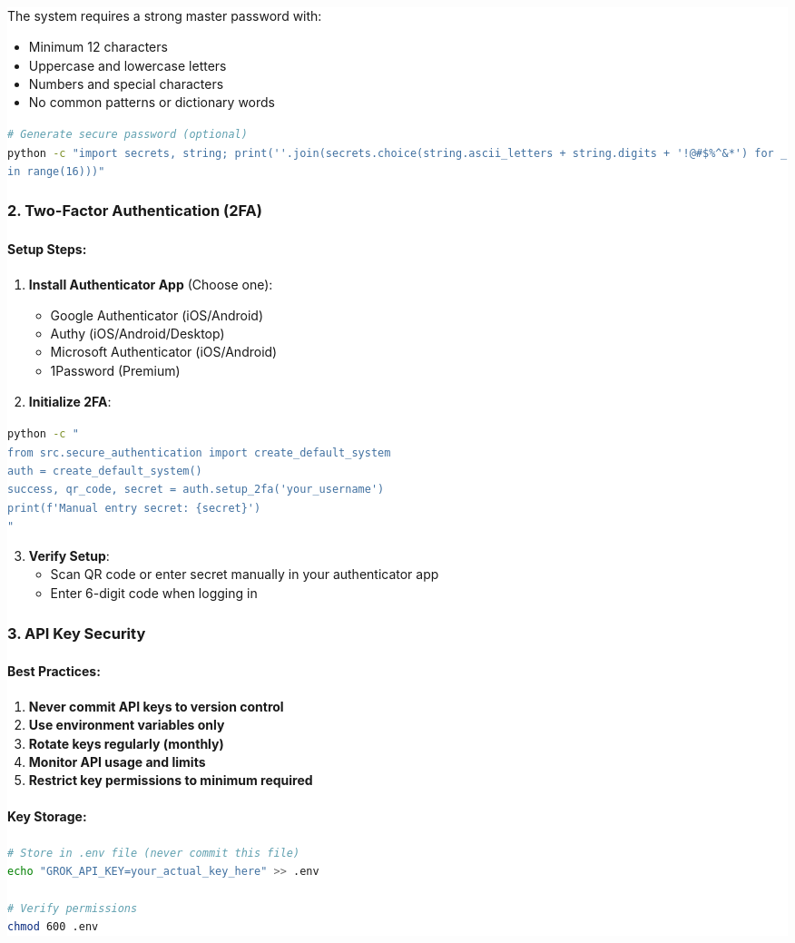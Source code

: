 The system requires a strong master password with:
- Minimum 12 characters
- Uppercase and lowercase letters
- Numbers and special characters
- No common patterns or dictionary words

```bash
# Generate secure password (optional)
python -c "import secrets, string; print(''.join(secrets.choice(string.ascii_letters + string.digits + '!@#$%^&*') for _ in range(16)))"
```

### 2. Two-Factor Authentication (2FA)

#### Setup Steps:

1. **Install Authenticator App** (Choose one):
   - Google Authenticator (iOS/Android)
   - Authy (iOS/Android/Desktop)
   - Microsoft Authenticator (iOS/Android)
   - 1Password (Premium)

2. **Initialize 2FA**:
```bash
python -c "
from src.secure_authentication import create_default_system
auth = create_default_system()
success, qr_code, secret = auth.setup_2fa('your_username')
print(f'Manual entry secret: {secret}')
"
```

3. **Verify Setup**:
   - Scan QR code or enter secret manually in your authenticator app
   - Enter 6-digit code when logging in

### 3. API Key Security

#### Best Practices:

1. **Never commit API keys to version control**
2. **Use environment variables only**
3. **Rotate keys regularly (monthly)**
4. **Monitor API usage and limits**
5. **Restrict key permissions to minimum required**

#### Key Storage:
```bash
# Store in .env file (never commit this file)
echo "GROK_API_KEY=your_actual_key_here" >> .env

# Verify permissions
chmod 600 .env
```
